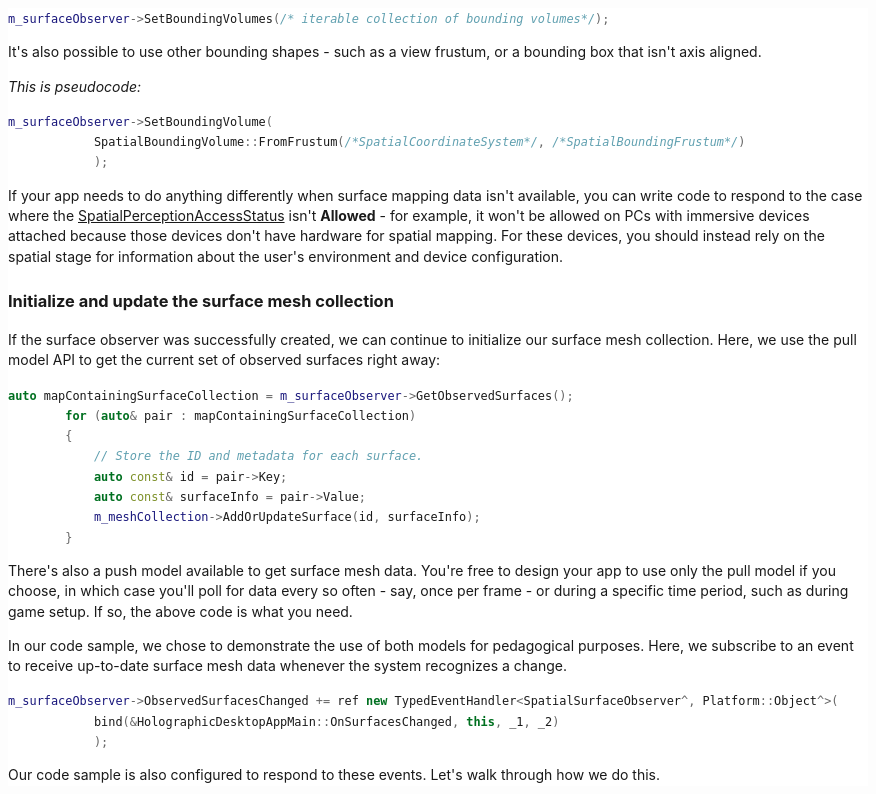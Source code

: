 ```cpp
m_surfaceObserver->SetBoundingVolumes(/* iterable collection of bounding volumes*/);
```

It's also possible to use other bounding shapes - such as a view frustum, or a bounding box that isn't axis aligned.

*This is pseudocode:*

```cpp
m_surfaceObserver->SetBoundingVolume(
            SpatialBoundingVolume::FromFrustum(/*SpatialCoordinateSystem*/, /*SpatialBoundingFrustum*/)
            );
```

If your app needs to do anything differently when surface mapping data isn't available, you can write code to respond to the case where the [SpatialPerceptionAccessStatus](https://msdn.microsoft.com/library/windows/apps/windows.perception.spatial.spatialperceptionaccessstatus.aspx) isn't **Allowed** - for example, it won't be allowed on PCs with immersive devices attached because those devices don't have hardware for spatial mapping. For these devices, you should instead rely on the spatial stage for information about the user's environment and device configuration.

### Initialize and update the surface mesh collection

If the surface observer was successfully created, we can continue to initialize our surface mesh collection. Here, we use the pull model API to get the current set of observed surfaces right away:

```cpp
auto mapContainingSurfaceCollection = m_surfaceObserver->GetObservedSurfaces();
        for (auto& pair : mapContainingSurfaceCollection)
        {
            // Store the ID and metadata for each surface.
            auto const& id = pair->Key;
            auto const& surfaceInfo = pair->Value;
            m_meshCollection->AddOrUpdateSurface(id, surfaceInfo);
        }
```

There's also a push model available to get surface mesh data. You're free to design your app to use only the pull model if you choose, in which case you'll poll for data every so often - say, once per frame - or during a specific time period, such as during game setup. If so, the above code is what you need.

In our code sample, we chose to demonstrate the use of both models for pedagogical purposes. Here, we subscribe to an event to receive up-to-date surface mesh data whenever the system recognizes a change.

```cpp
m_surfaceObserver->ObservedSurfacesChanged += ref new TypedEventHandler<SpatialSurfaceObserver^, Platform::Object^>(
            bind(&HolographicDesktopAppMain::OnSurfacesChanged, this, _1, _2)
            );
```

Our code sample is also configured to respond to these events. Let's walk through how we do this.
